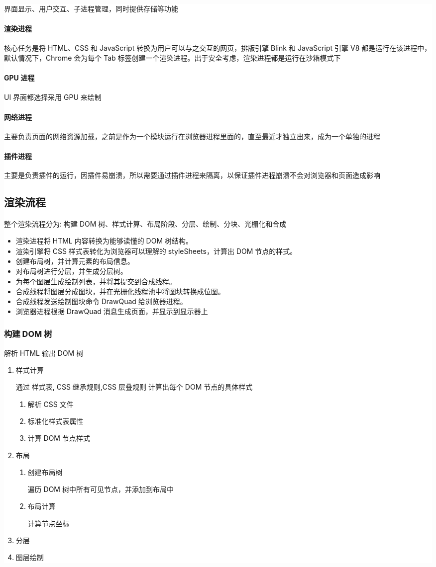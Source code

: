 界面显示、用户交互、子进程管理，同时提供存储等功能

#### 渲染进程

核心任务是将 HTML、CSS 和 JavaScript 转换为用户可以与之交互的网页，排版引擎 Blink 和 JavaScript 引擎 V8 都是运行在该进程中，默认情况下，Chrome 会为每个 Tab 标签创建一个渲染进程。出于安全考虑，渲染进程都是运行在沙箱模式下

#### GPU 进程

UI 界面都选择采用 GPU 来绘制

#### 网络进程

主要负责页面的网络资源加载，之前是作为一个模块运行在浏览器进程里面的，直至最近才独立出来，成为一个单独的进程

#### 插件进程

主要是负责插件的运行，因插件易崩溃，所以需要通过插件进程来隔离，以保证插件进程崩溃不会对浏览器和页面造成影响

## 渲染流程

整个渲染流程分为: 构建 DOM 树、样式计算、布局阶段、分层、绘制、分块、光栅化和合成

- 渲染进程将 HTML 内容转换为能够读懂的 DOM 树结构。
- 渲染引擎将 CSS 样式表转化为浏览器可以理解的 styleSheets，计算出 DOM 节点的样式。
- 创建布局树，并计算元素的布局信息。
- 对布局树进行分层，并生成分层树。
- 为每个图层生成绘制列表，并将其提交到合成线程。
- 合成线程将图层分成图块，并在光栅化线程池中将图块转换成位图。
- 合成线程发送绘制图块命令 DrawQuad 给浏览器进程。
- 浏览器进程根据 DrawQuad 消息生成页面，并显示到显示器上

### 构建 DOM 树

解析 HTML 输出 DOM 树

1.  样式计算

    通过 样式表, CSS 继承规则,CSS 层叠规则 计算出每个 DOM 节点的具体样式

    1. 解析 CSS 文件

    2. 标准化样式表属性

    3. 计算 DOM 节点样式

2.  布局

    1. 创建布局树

       遍历 DOM 树中所有可见节点，并添加到布局中

    2. 布局计算

       计算节点坐标

3.  分层

4.  图层绘制
